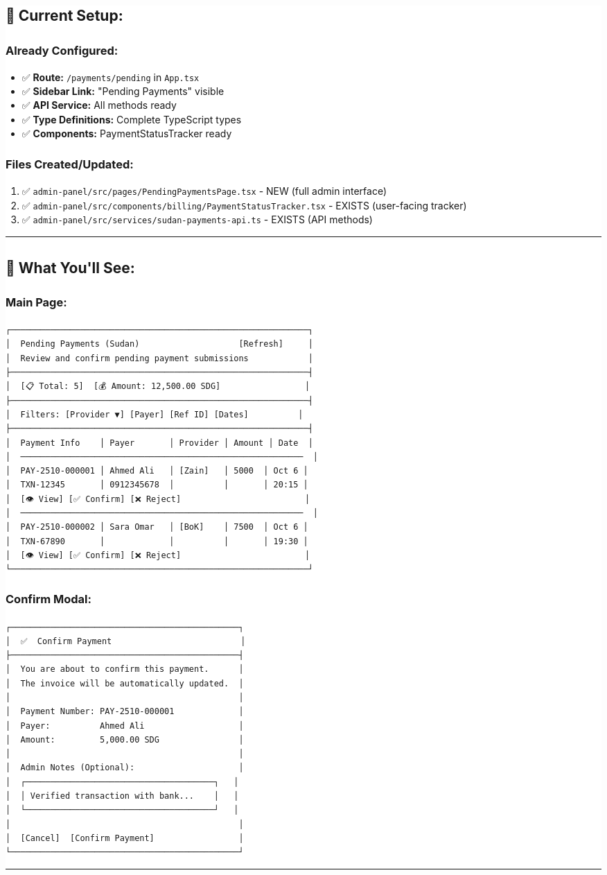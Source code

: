 
## 🚀 **Current Setup:**

### **Already Configured:**
- ✅ **Route:** `/payments/pending` in `App.tsx`
- ✅ **Sidebar Link:** "Pending Payments" visible
- ✅ **API Service:** All methods ready
- ✅ **Type Definitions:** Complete TypeScript types
- ✅ **Components:** PaymentStatusTracker ready

### **Files Created/Updated:**
1. ✅ `admin-panel/src/pages/PendingPaymentsPage.tsx` - NEW (full admin interface)
2. ✅ `admin-panel/src/components/billing/PaymentStatusTracker.tsx` - EXISTS (user-facing tracker)
3. ✅ `admin-panel/src/services/sudan-payments-api.ts` - EXISTS (API methods)

---

## 📸 **What You'll See:**

### **Main Page:**
```
┌────────────────────────────────────────────────────────────┐
│  Pending Payments (Sudan)                    [Refresh]     │
│  Review and confirm pending payment submissions            │
├────────────────────────────────────────────────────────────┤
│  [📋 Total: 5]  [💰 Amount: 12,500.00 SDG]                 │
├────────────────────────────────────────────────────────────┤
│  Filters: [Provider ▼] [Payer] [Ref ID] [Dates]          │
├────────────────────────────────────────────────────────────┤
│  Payment Info    │ Payer       │ Provider │ Amount │ Date  │
│  ─────────────────────────────────────────────────────────  │
│  PAY-2510-000001 │ Ahmed Ali   │ [Zain]   │ 5000  │ Oct 6 │
│  TXN-12345       │ 0912345678  │          │       │ 20:15 │
│  [👁️ View] [✅ Confirm] [❌ Reject]                         │
│  ─────────────────────────────────────────────────────────  │
│  PAY-2510-000002 │ Sara Omar   │ [BoK]    │ 7500  │ Oct 6 │
│  TXN-67890       │             │          │       │ 19:30 │
│  [👁️ View] [✅ Confirm] [❌ Reject]                         │
└────────────────────────────────────────────────────────────┘
```

### **Confirm Modal:**
```
┌──────────────────────────────────────────────┐
│  ✅  Confirm Payment                          │
├──────────────────────────────────────────────┤
│  You are about to confirm this payment.      │
│  The invoice will be automatically updated.  │
│                                              │
│  Payment Number: PAY-2510-000001             │
│  Payer:          Ahmed Ali                   │
│  Amount:         5,000.00 SDG                │
│                                              │
│  Admin Notes (Optional):                     │
│  ┌──────────────────────────────────────┐   │
│  │ Verified transaction with bank...    │   │
│  └──────────────────────────────────────┘   │
│                                              │
│  [Cancel]  [Confirm Payment]                 │
└──────────────────────────────────────────────┘
```

---